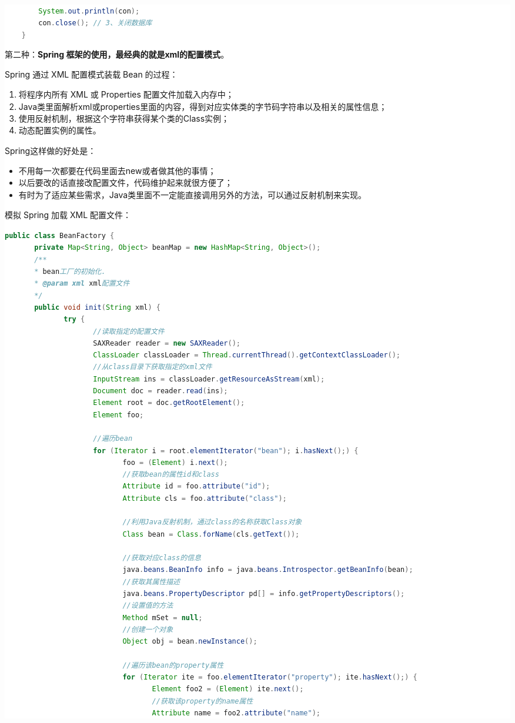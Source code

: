 ```java
        System.out.println(con);  
        con.close(); // 3、关闭数据库  
    }  

```

第二种：**Spring 框架的使用，最经典的就是xml的配置模式**。

Spring 通过 XML 配置模式装载 Bean 的过程：

1. 将程序内所有 XML 或 Properties 配置文件加载入内存中；
2. Java类里面解析xml或properties里面的内容，得到对应实体类的字节码字符串以及相关的属性信息；
3. 使用反射机制，根据这个字符串获得某个类的Class实例；
4. 动态配置实例的属性。

Spring这样做的好处是：

- 不用每一次都要在代码里面去new或者做其他的事情；
- 以后要改的话直接改配置文件，代码维护起来就很方便了；
- 有时为了适应某些需求，Java类里面不一定能直接调用另外的方法，可以通过反射机制来实现。

模拟 Spring 加载 XML 配置文件：

```java
public class BeanFactory {
       private Map<String, Object> beanMap = new HashMap<String, Object>();
       /**
       * bean工厂的初始化.
       * @param xml xml配置文件
       */
       public void init(String xml) {
              try {
                     //读取指定的配置文件
                     SAXReader reader = new SAXReader();
                     ClassLoader classLoader = Thread.currentThread().getContextClassLoader();
                     //从class目录下获取指定的xml文件
                     InputStream ins = classLoader.getResourceAsStream(xml);
                     Document doc = reader.read(ins);
                     Element root = doc.getRootElement();  
                     Element foo;
                    
                     //遍历bean
                     for (Iterator i = root.elementIterator("bean"); i.hasNext();) {  
                            foo = (Element) i.next();
                            //获取bean的属性id和class
                            Attribute id = foo.attribute("id");  
                            Attribute cls = foo.attribute("class");
                           
                            //利用Java反射机制，通过class的名称获取Class对象
                            Class bean = Class.forName(cls.getText());
                           
                            //获取对应class的信息
                            java.beans.BeanInfo info = java.beans.Introspector.getBeanInfo(bean);
                            //获取其属性描述
                            java.beans.PropertyDescriptor pd[] = info.getPropertyDescriptors();
                            //设置值的方法
                            Method mSet = null;
                            //创建一个对象
                            Object obj = bean.newInstance();
                           
                            //遍历该bean的property属性
                            for (Iterator ite = foo.elementIterator("property"); ite.hasNext();) {  
                                   Element foo2 = (Element) ite.next();
                                   //获取该property的name属性
                                   Attribute name = foo2.attribute("name");
```